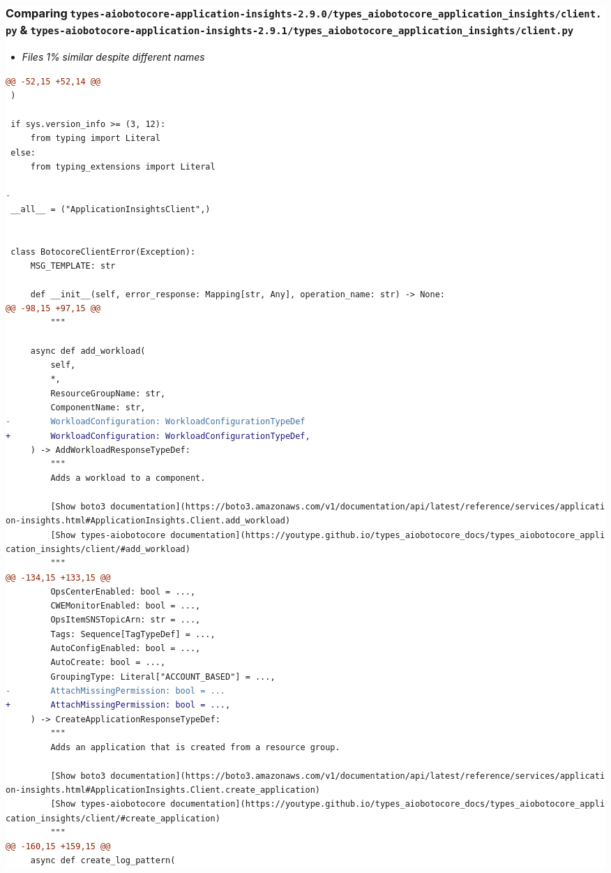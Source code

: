 ### Comparing `types-aiobotocore-application-insights-2.9.0/types_aiobotocore_application_insights/client.py` & `types-aiobotocore-application-insights-2.9.1/types_aiobotocore_application_insights/client.py`

 * *Files 1% similar despite different names*

```diff
@@ -52,15 +52,14 @@
 )
 
 if sys.version_info >= (3, 12):
     from typing import Literal
 else:
     from typing_extensions import Literal
 
-
 __all__ = ("ApplicationInsightsClient",)
 
 
 class BotocoreClientError(Exception):
     MSG_TEMPLATE: str
 
     def __init__(self, error_response: Mapping[str, Any], operation_name: str) -> None:
@@ -98,15 +97,15 @@
         """
 
     async def add_workload(
         self,
         *,
         ResourceGroupName: str,
         ComponentName: str,
-        WorkloadConfiguration: WorkloadConfigurationTypeDef
+        WorkloadConfiguration: WorkloadConfigurationTypeDef,
     ) -> AddWorkloadResponseTypeDef:
         """
         Adds a workload to a component.
 
         [Show boto3 documentation](https://boto3.amazonaws.com/v1/documentation/api/latest/reference/services/application-insights.html#ApplicationInsights.Client.add_workload)
         [Show types-aiobotocore documentation](https://youtype.github.io/types_aiobotocore_docs/types_aiobotocore_application_insights/client/#add_workload)
         """
@@ -134,15 +133,15 @@
         OpsCenterEnabled: bool = ...,
         CWEMonitorEnabled: bool = ...,
         OpsItemSNSTopicArn: str = ...,
         Tags: Sequence[TagTypeDef] = ...,
         AutoConfigEnabled: bool = ...,
         AutoCreate: bool = ...,
         GroupingType: Literal["ACCOUNT_BASED"] = ...,
-        AttachMissingPermission: bool = ...
+        AttachMissingPermission: bool = ...,
     ) -> CreateApplicationResponseTypeDef:
         """
         Adds an application that is created from a resource group.
 
         [Show boto3 documentation](https://boto3.amazonaws.com/v1/documentation/api/latest/reference/services/application-insights.html#ApplicationInsights.Client.create_application)
         [Show types-aiobotocore documentation](https://youtype.github.io/types_aiobotocore_docs/types_aiobotocore_application_insights/client/#create_application)
         """
@@ -160,15 +159,15 @@
     async def create_log_pattern(
```